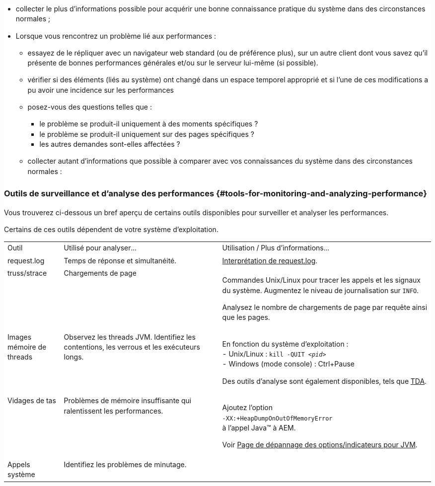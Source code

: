    * collecter le plus d’informations possible pour acquérir une bonne connaissance pratique du système dans des circonstances normales ;

* Lorsque vous rencontrez un problème lié aux performances :

   * essayez de le répliquer avec un navigateur web standard (ou de préférence plus), sur un autre client dont vous savez qu’il présente de bonnes performances générales et/ou sur le serveur lui-même (si possible).
   * vérifier si des éléments (liés au système) ont changé dans un espace temporel approprié et si l’une de ces modifications a pu avoir une incidence sur les performances
   * posez-vous des questions telles que :

      * le problème se produit-il uniquement à des moments spécifiques ?
      * le problème se produit-il uniquement sur des pages spécifiques ?
      * les autres demandes sont-elles affectées ?

   * collecter autant d’informations que possible à comparer avec vos connaissances du système dans des circonstances normales :

### Outils de surveillance et d’analyse des performances {#tools-for-monitoring-and-analyzing-performance}

Vous trouverez ci-dessous un bref aperçu de certains outils disponibles pour surveiller et analyser les performances.

Certains de ces outils dépendent de votre système d’exploitation.

<table>
 <tbody>
  <tr>
   <td>Outil</td>
   <td>Utilisé pour analyser...</td>
   <td>Utilisation / Plus d’informations...</td>
  </tr>
  <tr>
   <td>request.log</td>
   <td>Temps de réponse et simultanéité.</td>
   <td><a href="#interpreting-the-request-log">Interprétation de request.log</a>.</td>
  </tr>
  <tr>
   <td>truss/strace</td>
   <td>Chargements de page</td>
   <td><p>Commandes Unix/Linux pour tracer les appels et les signaux du système. Augmentez le niveau de journalisation sur <code>INFO</code>.</p> <p>Analysez le nombre de chargements de page par requête ainsi que les pages.</p> </td>
  </tr>
  <tr>
   <td>Images mémoire de threads</td>
   <td>Observez les threads JVM. Identifiez les contentions, les verrous et les exécuteurs longs.</td>
   <td><p>En fonction du système d’exploitation :<br /> - Unix/Linux : <code>kill -QUIT &lt;<em>pid</em>&gt;</code><br /> - Windows (mode console) : Ctrl+Pause<br /> </p> <p>Des outils d’analyse sont également disponibles, tels que <a href="https://github.com/irockel/tda">TDA</a>.<br /> </p> </td>
  </tr>
  <tr>
   <td>Vidages de tas</td>
   <td>Problèmes de mémoire insuffisante qui ralentissent les performances.</td>
   <td><p>Ajoutez l’option <br /> <code>-XX:+HeapDumpOnOutOfMemoryError</code><br /> à l’appel Java™ à AEM.</p> <p>Voir <a href="https://docs.oracle.com/javase/8/docs/technotes/guides/troubleshoot/prepapp002.html#CEGBHDFH">Page de dépannage des options/indicateurs pour JVM</a>.</p> </td>
  </tr>
  <tr>
   <td>Appels système</td>
   <td>Identifiez les problèmes de minutage.</td>